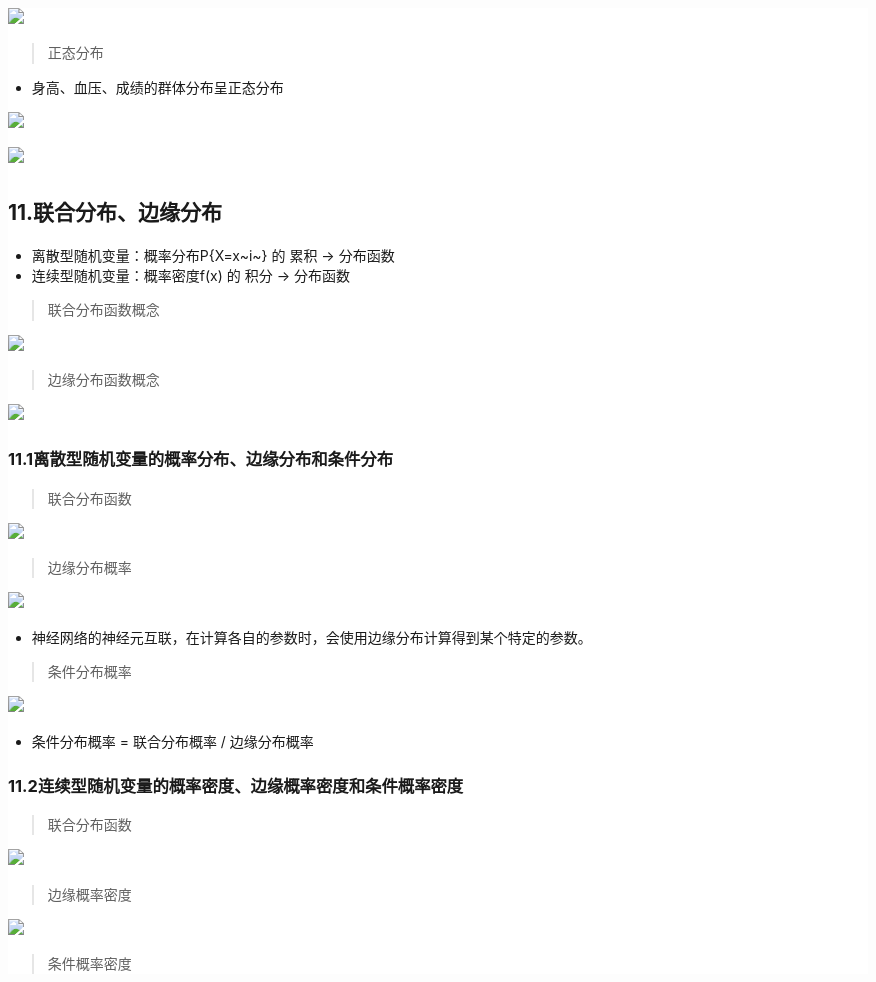 ![](C:\Users\Lenovo\Desktop\TyporaAll\Typora图片\指数分布.png)

> 正态分布

- 身高、血压、成绩的群体分布呈正态分布

![](C:\Users\Lenovo\Desktop\TyporaAll\Typora图片\正态分布表示.png)

![](C:\Users\Lenovo\Desktop\TyporaAll\Typora图片\正态分布.png)



## 11.联合分布、边缘分布

- 离散型随机变量：概率分布P{X=x~i~} 的 累积 -> 分布函数
- 连续型随机变量：概率密度f(x) 的 积分 -> 分布函数

> 联合分布函数概念

![](C:\Users\Lenovo\Desktop\TyporaAll\Typora图片\联合分布函数概念.png)

> 边缘分布函数概念

![](C:\Users\Lenovo\Desktop\TyporaAll\Typora图片\边缘分布函数概念.png)

### 11.1离散型随机变量的概率分布、边缘分布和条件分布

> 联合分布函数

![](C:\Users\Lenovo\Desktop\TyporaAll\Typora图片\离散型联合分布函数.png)

> 边缘分布概率

![](C:\Users\Lenovo\Desktop\TyporaAll\Typora图片\离散型边缘分布.png)

- 神经网络的神经元互联，在计算各自的参数时，会使用边缘分布计算得到某个特定的参数。

> 条件分布概率

![](C:\Users\Lenovo\Desktop\TyporaAll\Typora图片\离散型条件分布.png)

- 条件分布概率 = 联合分布概率 / 边缘分布概率

### 11.2连续型随机变量的概率密度、边缘概率密度和条件概率密度

> 联合分布函数

![](C:\Users\Lenovo\Desktop\TyporaAll\Typora图片\连续型联合分布函数.png)

> 边缘概率密度

![](C:\Users\Lenovo\Desktop\TyporaAll\Typora图片\连续型边缘概率密度.png)

> 条件概率密度
